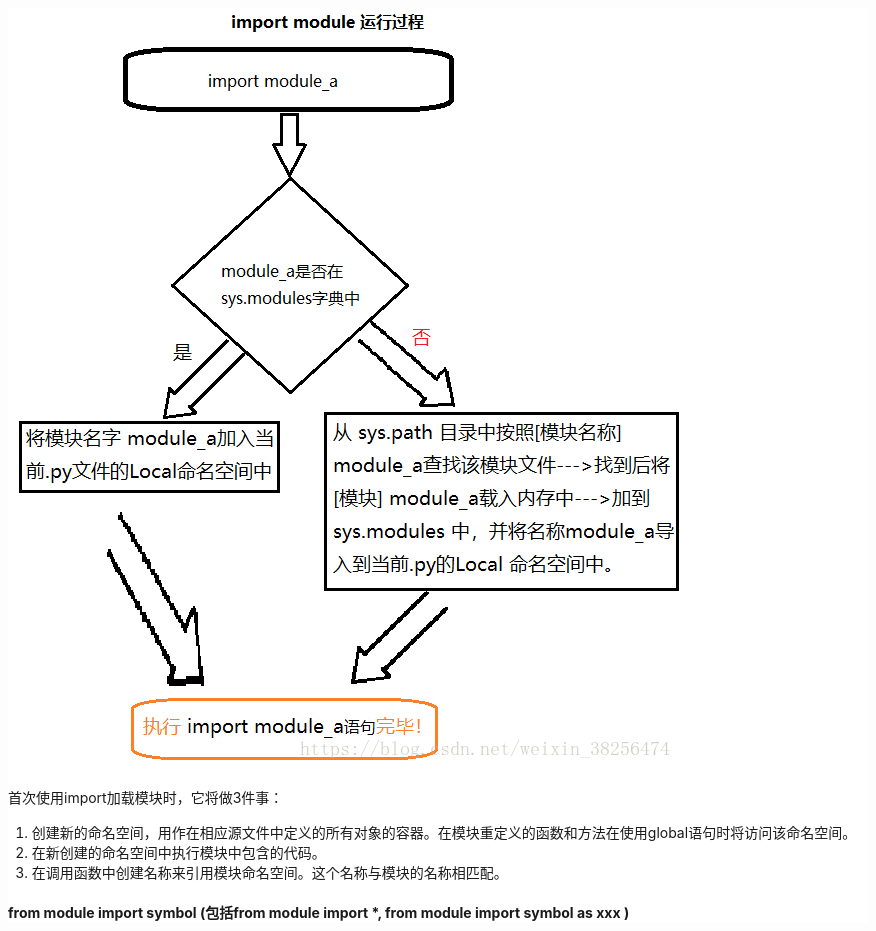 ![import](img/python/import.png)

首次使用import加载模块时，它将做3件事：

1. 创建新的命名空间，用作在相应源文件中定义的所有对象的容器。在模块重定义的函数和方法在使用global语句时将访问该命名空间。
2. 在新创建的命名空间中执行模块中包含的代码。
3. 在调用函数中创建名称来引用模块命名空间。这个名称与模块的名称相匹配。

#### from module import symbol (包括from module import *, from module import symbol as xxx )
